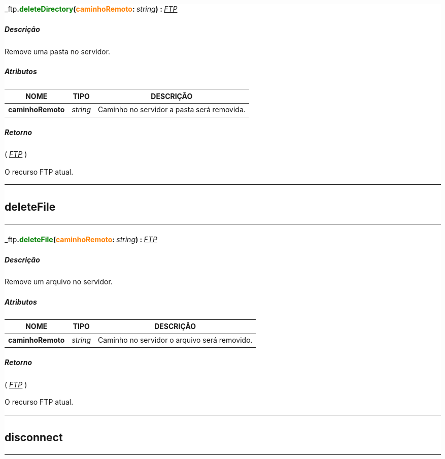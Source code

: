 #### <span style="font-weight: normal">_ftp</span>.<span style="color: #008000">deleteDirectory</span>(<span style="color: #FF8000">caminhoRemoto</span>: <span style="font-weight: normal; font-style: italic;">string</span>) : <span style="font-weight: normal; font-style: italic;">[FTP](../../resources/ftp)</span>
##### Descrição

Remove uma pasta no servidor.

##### Atributos

| NOME | TIPO | DESCRIÇÃO |
|---|---|---|
| **caminhoRemoto** | _string_ | Caminho no servidor a pasta será removida. |

##### Retorno

( _[FTP](../../resources/ftp)_ )

O recurso FTP atual.

---

## deleteFile

---

#### <span style="font-weight: normal">_ftp</span>.<span style="color: #008000">deleteFile</span>(<span style="color: #FF8000">caminhoRemoto</span>: <span style="font-weight: normal; font-style: italic;">string</span>) : <span style="font-weight: normal; font-style: italic;">[FTP](../../resources/ftp)</span>
##### Descrição

Remove um arquivo no servidor.

##### Atributos

| NOME | TIPO | DESCRIÇÃO |
|---|---|---|
| **caminhoRemoto** | _string_ | Caminho no servidor o arquivo será removido. |

##### Retorno

( _[FTP](../../resources/ftp)_ )

O recurso FTP atual.

---

## disconnect

---